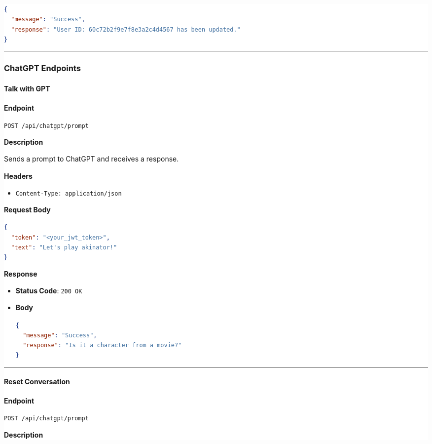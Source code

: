   ```json
  {
    "message": "Success",
    "response": "User ID: 60c72b2f9e7f8e3a2c4d4567 has been updated."
  }
  ```

---

### ChatGPT Endpoints

#### Talk with GPT

**Endpoint**

```http
POST /api/chatgpt/prompt
```

**Description**

Sends a prompt to ChatGPT and receives a response.

**Headers**

- `Content-Type: application/json`

**Request Body**

```json
{
  "token": "<your_jwt_token>",
  "text": "Let's play akinator!"
}
```

**Response**

- **Status Code**: `200 OK`
- **Body**

  ```json
  {
    "message": "Success",
    "response": "Is it a character from a movie?"
  }
  ```

---

#### Reset Conversation

**Endpoint**

```http
POST /api/chatgpt/prompt
```

**Description**
